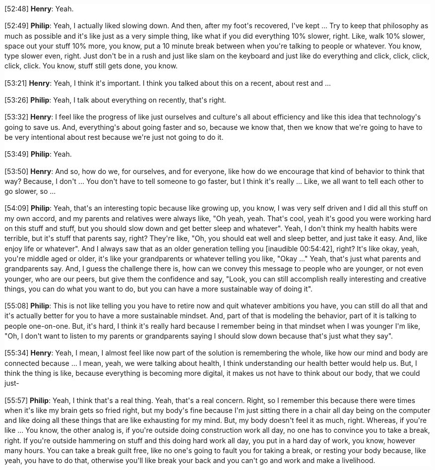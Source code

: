 [52:48] **Henry**: Yeah.

[52:49] **Philip**: Yeah, I actually liked slowing down. And then, after my foot's recovered, I've kept ... Try to keep that philosophy as much as possible and it's like just as a very simple thing, like what if you did everything 10% slower, right. Like, walk 10% slower, space out your stuff 10% more, you know, put a 10 minute break between when you're talking to people or whatever. You know, type slower even, right. Just don't be in a rush and just like slam on the keyboard and just like do everything and click, click, click, click, click. You know, stuff still gets done, you know.

[53:21] **Henry**: Yeah, I think it's important. I think you talked about this on a recent, about rest and ...

[53:26] **Philip**: Yeah, I talk about everything on recently, that's right.

[53:32] **Henry**: I feel like the progress of like just ourselves and culture's all about efficiency and like this idea that technology's going to save us. And, everything's about going faster and so, because we know that, then we know that we're going to have to be very intentional about rest because we're just not going to do it.

[53:49] **Philip**: Yeah.

[53:50] **Henry**: And so, how do we, for ourselves, and for everyone, like how do we encourage that kind of behavior to think that way? Because, I don't ... You don't have to tell someone to go faster, but I think it's really ... Like, we all want to tell each other to go slower, so ...

[54:09] **Philip**: Yeah, that's an interesting topic because like growing up, you know, I was very self driven and I did all this stuff on my own accord, and my parents and relatives were always like, "Oh yeah, yeah. That's cool, yeah it's good you were working hard on this stuff and stuff, but you should slow down and get better sleep and whatever". Yeah, I don't think my health habits were terrible, but it's stuff that parents say, right? They're like, "Oh, you should eat well and sleep better, and just take it easy. And, like enjoy life or whatever". And I always saw that as an older generation telling you [inaudible 00:54:42], right? It's like okay, yeah, you're middle aged or older, it's like your grandparents or whatever telling you like, "Okay ..." Yeah, that's just what parents and grandparents say. And, I guess the challenge there is, how can we convey this message to people who are younger, or not even younger, who are our peers, but give them the confidence and say, "Look, you can still accomplish really interesting and creative things, you can do what you want to do, but you can have a more sustainable way of doing it".

[55:08] **Philip**: This is not like telling you you have to retire now and quit whatever ambitions you have, you can still do all that and it's actually better for you to have a more sustainable mindset. And, part of that is modeling the behavior, part of it is talking to people one-on-one. But, it's hard, I think it's really hard because I remember being in that mindset when I was younger I'm like, "Oh, I don't want to listen to my parents or grandparents saying I should slow down because that's just what they say".

[55:34] **Henry**: Yeah, I mean, I almost feel like now part of the solution is remembering the whole, like how our mind and body are connected because ... I mean, yeah, we were talking about health, I think understanding our health better would help us. But, I think the thing is like, because everything is becoming more digital, it makes us not have to think about our body, that we could just-

[55:57] **Philip**: Yeah, I think that's a real thing. Yeah, that's a real concern. Right, so I remember this because there were times when it's like my brain gets so fried right, but my body's fine because I'm just sitting there in a chair all day being on the computer and like doing all these things that are like exhausting for my mind. But, my body doesn't feel it as much, right. Whereas, if you're like ... You know, the other analog is, if you're outside doing construction work all day, no one has to convince you to take a break, right. If you're outside hammering on stuff and this doing hard work all day, you put in a hard day of work, you know, however many hours. You can take a break guilt free, like no one's going to fault you for taking a break, or resting your body because, like yeah, you have to do that, otherwise you'll like break your back and you can't go and work and make a livelihood.
